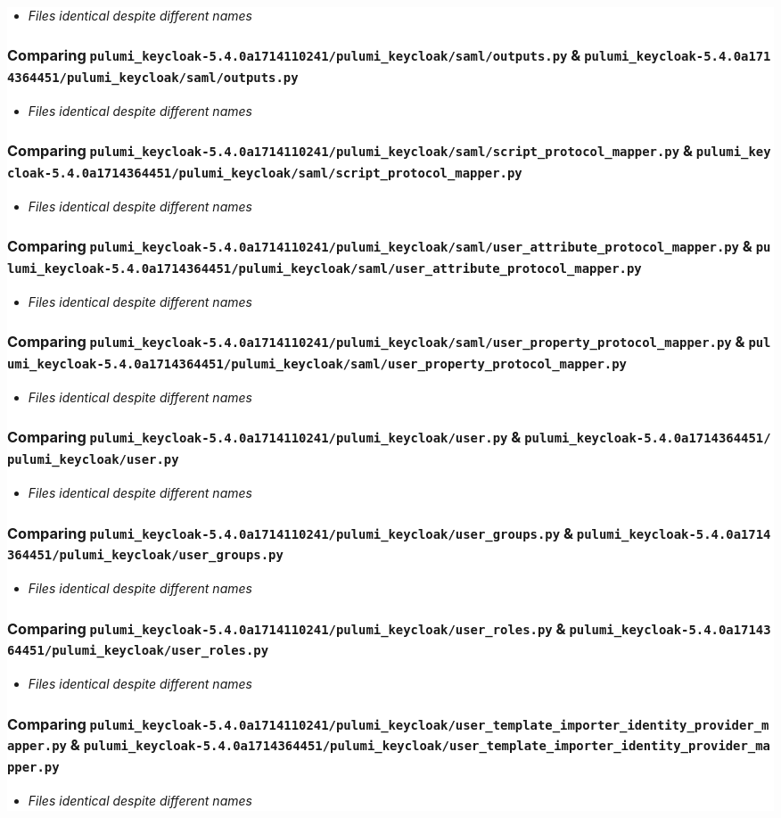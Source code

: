  * *Files identical despite different names*

### Comparing `pulumi_keycloak-5.4.0a1714110241/pulumi_keycloak/saml/outputs.py` & `pulumi_keycloak-5.4.0a1714364451/pulumi_keycloak/saml/outputs.py`

 * *Files identical despite different names*

### Comparing `pulumi_keycloak-5.4.0a1714110241/pulumi_keycloak/saml/script_protocol_mapper.py` & `pulumi_keycloak-5.4.0a1714364451/pulumi_keycloak/saml/script_protocol_mapper.py`

 * *Files identical despite different names*

### Comparing `pulumi_keycloak-5.4.0a1714110241/pulumi_keycloak/saml/user_attribute_protocol_mapper.py` & `pulumi_keycloak-5.4.0a1714364451/pulumi_keycloak/saml/user_attribute_protocol_mapper.py`

 * *Files identical despite different names*

### Comparing `pulumi_keycloak-5.4.0a1714110241/pulumi_keycloak/saml/user_property_protocol_mapper.py` & `pulumi_keycloak-5.4.0a1714364451/pulumi_keycloak/saml/user_property_protocol_mapper.py`

 * *Files identical despite different names*

### Comparing `pulumi_keycloak-5.4.0a1714110241/pulumi_keycloak/user.py` & `pulumi_keycloak-5.4.0a1714364451/pulumi_keycloak/user.py`

 * *Files identical despite different names*

### Comparing `pulumi_keycloak-5.4.0a1714110241/pulumi_keycloak/user_groups.py` & `pulumi_keycloak-5.4.0a1714364451/pulumi_keycloak/user_groups.py`

 * *Files identical despite different names*

### Comparing `pulumi_keycloak-5.4.0a1714110241/pulumi_keycloak/user_roles.py` & `pulumi_keycloak-5.4.0a1714364451/pulumi_keycloak/user_roles.py`

 * *Files identical despite different names*

### Comparing `pulumi_keycloak-5.4.0a1714110241/pulumi_keycloak/user_template_importer_identity_provider_mapper.py` & `pulumi_keycloak-5.4.0a1714364451/pulumi_keycloak/user_template_importer_identity_provider_mapper.py`

 * *Files identical despite different names*
